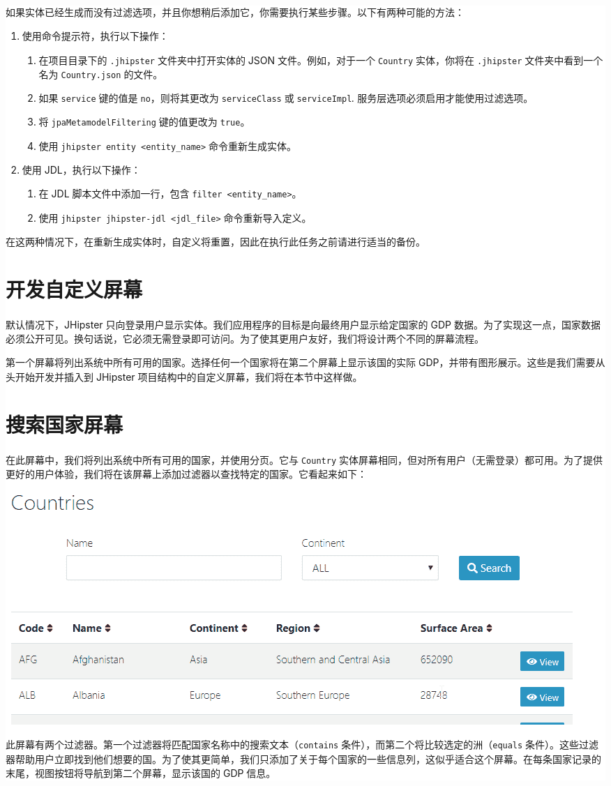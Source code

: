 如果实体已经生成而没有过滤选项，并且你想稍后添加它，你需要执行某些步骤。以下有两种可能的方法：

1.  使用命令提示符，执行以下操作：

    1.  在项目目录下的 `.jhipster` 文件夹中打开实体的 JSON 文件。例如，对于一个 `Country` 实体，你将在 `.jhipster` 文件夹中看到一个名为 `Country.json` 的文件。

    1.  如果 `service` 键的值是 `no`，则将其更改为 `serviceClass` 或 `serviceImpl`*.* 服务层选项必须启用才能使用过滤选项。

    1.  将 `jpaMetamodelFiltering` 键的值更改为 `true`。

    1.  使用 `jhipster entity <entity_name>` 命令重新生成实体。

1.  使用 JDL，执行以下操作：

    1.  在 JDL 脚本文件中添加一行，包含 `filter <entity_name>`。

    1.  使用 `jhipster jhipster-jdl <jdl_file>` 命令重新导入定义。

在这两种情况下，在重新生成实体时，自定义将重置，因此在执行此任务之前请进行适当的备份。

# 开发自定义屏幕

默认情况下，JHipster 只向登录用户显示实体。我们应用程序的目标是向最终用户显示给定国家的 GDP 数据。为了实现这一点，国家数据必须公开可见。换句话说，它必须无需登录即可访问。为了使其更用户友好，我们将设计两个不同的屏幕流程。

第一个屏幕将列出系统中所有可用的国家。选择任何一个国家将在第二个屏幕上显示该国的实际 GDP，并带有图形展示。这些是我们需要从头开始开发并插入到 JHipster 项目结构中的自定义屏幕，我们将在本节中这样做。

# 搜索国家屏幕

在此屏幕中，我们将列出系统中所有可用的国家，并使用分页。它与 `Country` 实体屏幕相同，但对所有用户（无需登录）都可用。为了提供更好的用户体验，我们将在该屏幕上添加过滤器以查找特定的国家。它看起来如下：

![图片](img/6bec5ea1-5a09-4947-8ad2-73df7292f760.png)

此屏幕有两个过滤器。第一个过滤器将匹配国家名称中的搜索文本（`contains` 条件），而第二个将比较选定的洲（`equals` 条件）。这些过滤器帮助用户立即找到他们想要的国。为了使其更简单，我们只添加了关于每个国家的一些信息列，这似乎适合这个屏幕。在每条国家记录的末尾，视图按钮将导航到第二个屏幕，显示该国的 GDP 信息。
